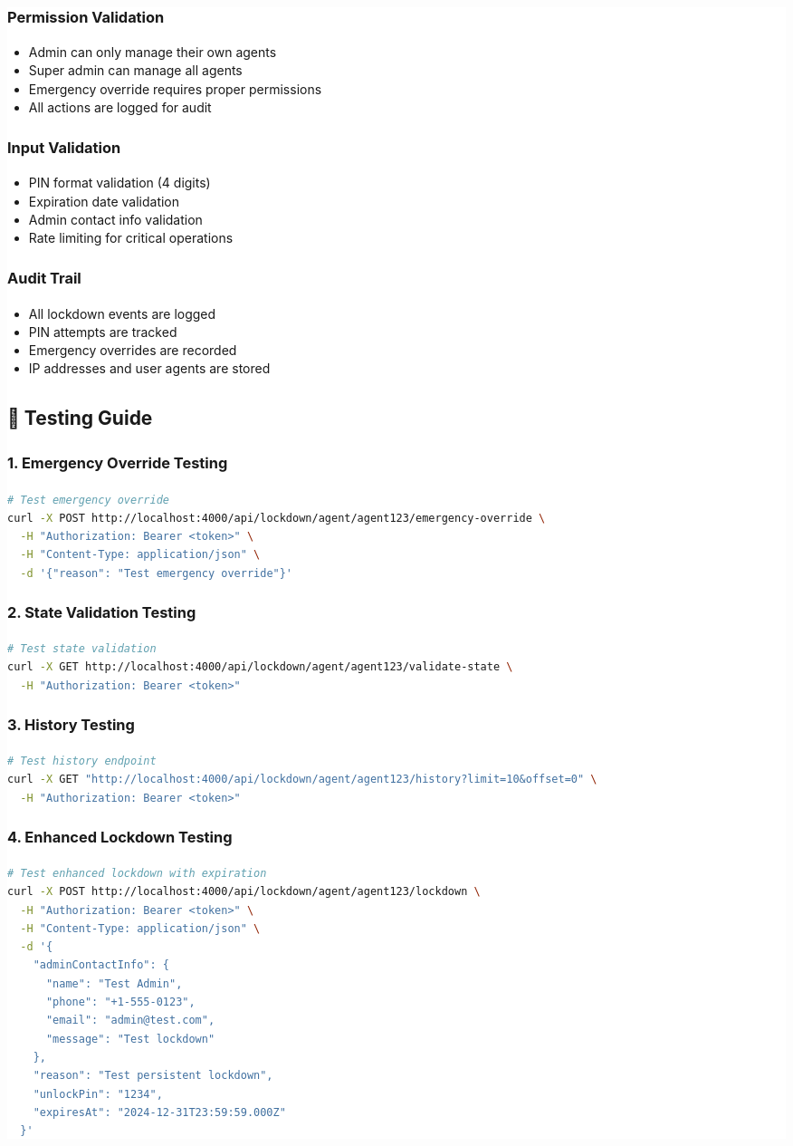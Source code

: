 ### **Permission Validation**
- Admin can only manage their own agents
- Super admin can manage all agents
- Emergency override requires proper permissions
- All actions are logged for audit

### **Input Validation**
- PIN format validation (4 digits)
- Expiration date validation
- Admin contact info validation
- Rate limiting for critical operations

### **Audit Trail**
- All lockdown events are logged
- PIN attempts are tracked
- Emergency overrides are recorded
- IP addresses and user agents are stored

## 🧪 **Testing Guide**

### **1. Emergency Override Testing**
```bash
# Test emergency override
curl -X POST http://localhost:4000/api/lockdown/agent/agent123/emergency-override \
  -H "Authorization: Bearer <token>" \
  -H "Content-Type: application/json" \
  -d '{"reason": "Test emergency override"}'
```

### **2. State Validation Testing**
```bash
# Test state validation
curl -X GET http://localhost:4000/api/lockdown/agent/agent123/validate-state \
  -H "Authorization: Bearer <token>"
```

### **3. History Testing**
```bash
# Test history endpoint
curl -X GET "http://localhost:4000/api/lockdown/agent/agent123/history?limit=10&offset=0" \
  -H "Authorization: Bearer <token>"
```

### **4. Enhanced Lockdown Testing**
```bash
# Test enhanced lockdown with expiration
curl -X POST http://localhost:4000/api/lockdown/agent/agent123/lockdown \
  -H "Authorization: Bearer <token>" \
  -H "Content-Type: application/json" \
  -d '{
    "adminContactInfo": {
      "name": "Test Admin",
      "phone": "+1-555-0123",
      "email": "admin@test.com",
      "message": "Test lockdown"
    },
    "reason": "Test persistent lockdown",
    "unlockPin": "1234",
    "expiresAt": "2024-12-31T23:59:59.000Z"
  }'
```
